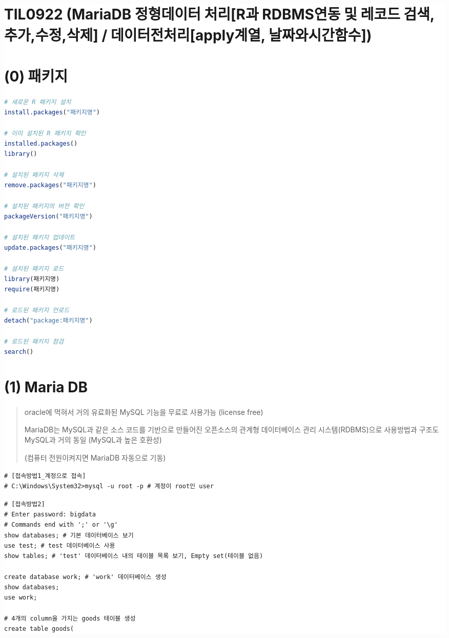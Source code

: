 # TIL0922 (MariaDB 정형데이터 처리[R과 RDBMS연동 및 레코드 검색,추가,수정,삭제] / 데이터전처리[apply계열, 날짜와시간함수])

# (0) 패키지

```R
# 새로운 R 패키지 설치
install.packages("패키지명")

# 이미 설치된 R 패키지 확인
installed.packages()
library()

# 설치된 패키지 삭제
remove.packages("패키지명")

# 설치된 패키지의 버전 확인
packageVersion("패키지명")

# 설치된 패키지 업데이트
update.packages("패키지명")

# 설치된 패키지 로드
library(패키지명)
require(패키지명)

# 로드된 패키지 언로드
detach("package:패키지명")

# 로드된 패키지 점검
search()
```



# (1) Maria DB

> oracle에 먹혀서 거의 유료화된 MySQL 기능을 무료로 사용가능 (license free)
>
> MariaDB는 MySQL과 같은 소스 코드를 기반으로 만들어진 오픈소스의 관계형 데이터베이스 관리 시스템(RDBMS)으로 사용방법과 구조도 MySQL과 거의 동일 (MySQL과 높은 호환성)
>
> (컴퓨터 전원이켜지면 MariaDB 자동으로 기동)

```mariadb
# [접속방법1_계정으로 접속]
# C:\Windows\System32>mysql -u root -p # 계정이 root인 user
```

```mariadb
# [접속방법2]
# Enter password: bigdata
# Commands end with ';' or '\g'
show databases; # 기본 데이터베이스 보기
use test; # test 데이터베이스 사용
show tables; # 'test' 데이터베이스 내의 테이블 목록 보기, Empty set(테이블 없음)

create database work; # 'work' 데이터베이스 생성
show databases;
use work;

# 4개의 column을 가지는 goods 테이블 생성
create table goods(
```